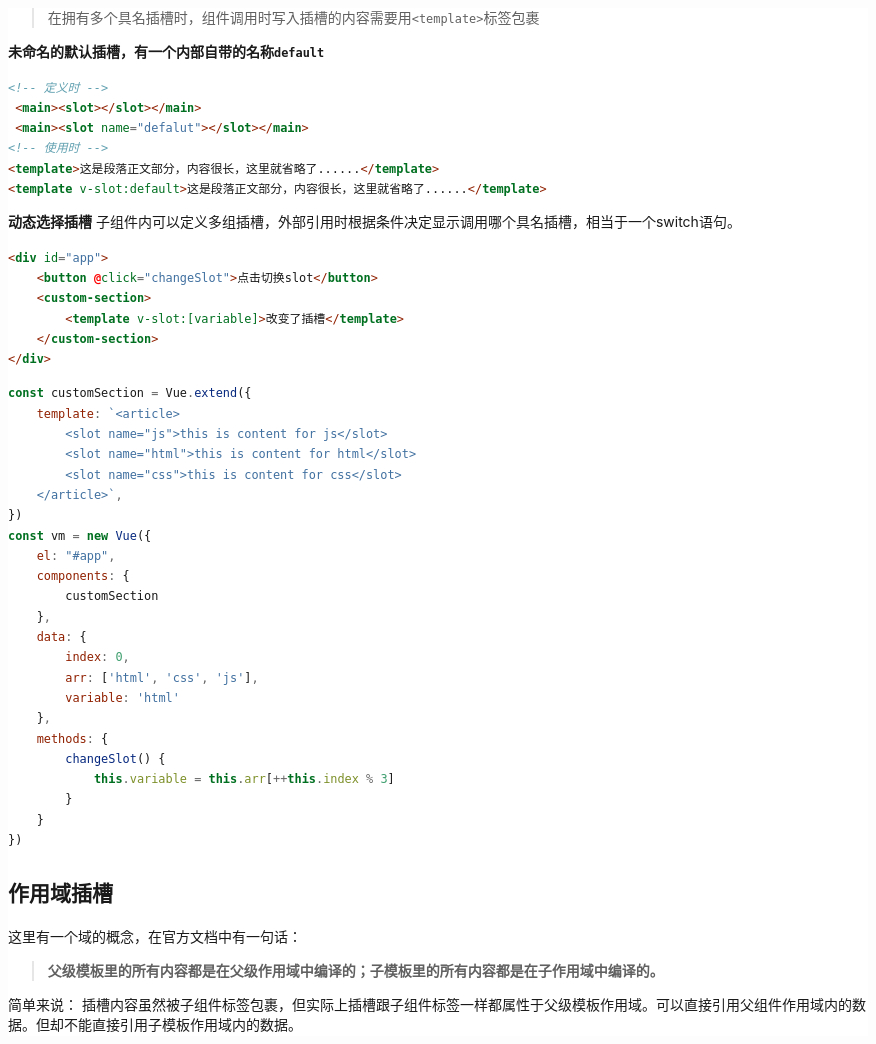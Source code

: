 > 在拥有多个具名插槽时，组件调用时写入插槽的内容需要用`<template>`标签包裹

**未命名的默认插槽，有一个内部自带的名称`default`**
```html
<!-- 定义时 -->
 <main><slot></slot></main>
 <main><slot name="defalut"></slot></main>
<!-- 使用时 -->
<template>这是段落正文部分，内容很长，这里就省略了......</template>
<template v-slot:default>这是段落正文部分，内容很长，这里就省略了......</template>
```
**动态选择插槽**
子组件内可以定义多组插槽，外部引用时根据条件决定显示调用哪个具名插槽，相当于一个switch语句。
```html
<div id="app">
    <button @click="changeSlot">点击切换slot</button>
    <custom-section>
        <template v-slot:[variable]>改变了插槽</template>
    </custom-section>
</div>
```
```js
const customSection = Vue.extend({
    template: `<article>
        <slot name="js">this is content for js</slot>
        <slot name="html">this is content for html</slot>
        <slot name="css">this is content for css</slot>
    </article>`,
})
const vm = new Vue({
    el: "#app",
    components: {
        customSection
    },
    data: {
        index: 0,
        arr: ['html', 'css', 'js'],
        variable: 'html'
    },
    methods: {
        changeSlot() {
            this.variable = this.arr[++this.index % 3]
        }
    }
})
```

## 作用域插槽

这里有一个域的概念，在官方文档中有一句话：
> **父级模板里的所有内容都是在父级作用域中编译的；子模板里的所有内容都是在子作用域中编译的。**

简单来说：
插槽内容虽然被子组件标签包裹，但实际上插槽跟子组件标签一样都属性于父级模板作用域。可以直接引用父组件作用域内的数据。但却不能直接引用子模板作用域内的数据。

